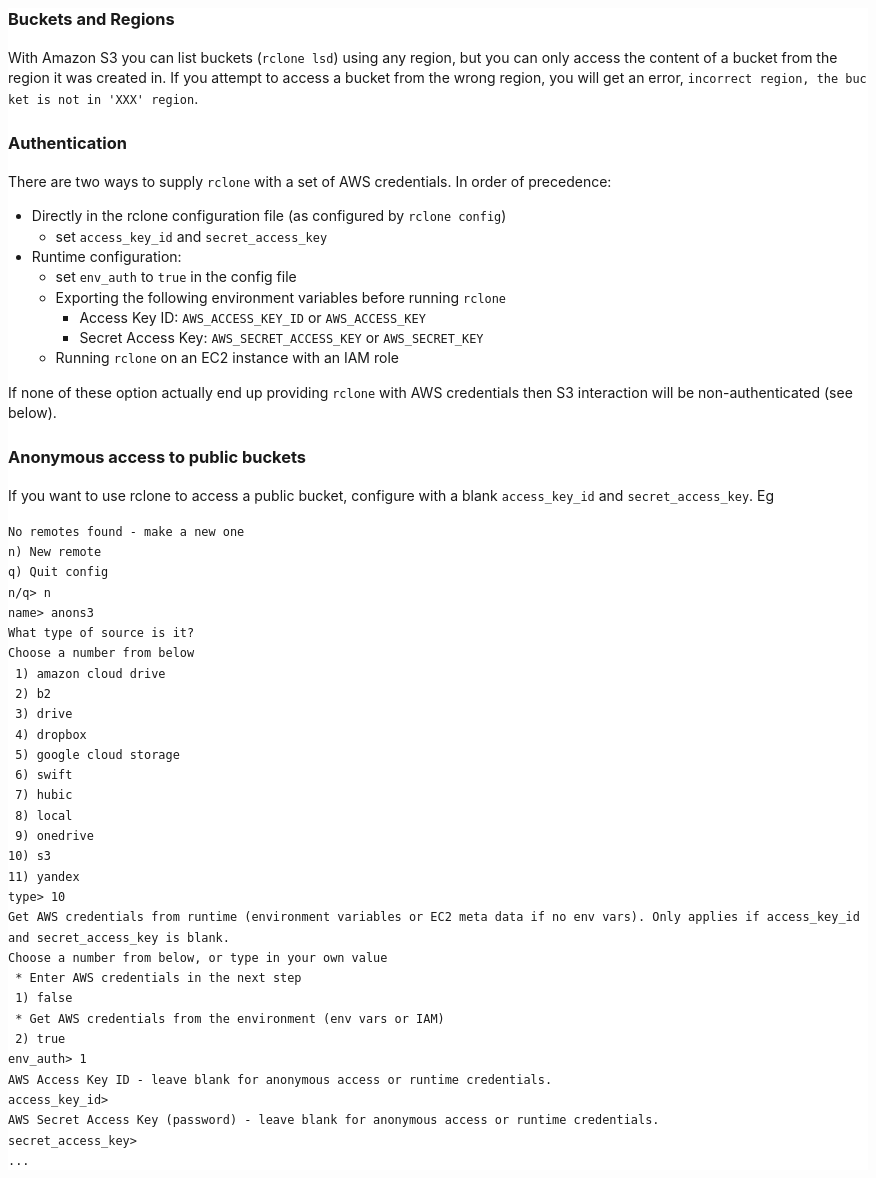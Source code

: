 ### Buckets and Regions ###

With Amazon S3 you can list buckets (`rclone lsd`) using any region,
but you can only access the content of a bucket from the region it was
created in.  If you attempt to access a bucket from the wrong region,
you will get an error, `incorrect region, the bucket is not in 'XXX'
region`.

### Authentication ###
There are two ways to supply `rclone` with a set of AWS
credentials. In order of precedence:

 - Directly in the rclone configuration file (as configured by `rclone config`)
   - set `access_key_id` and `secret_access_key`
 - Runtime configuration:
   - set `env_auth` to `true` in the config file
   - Exporting the following environment variables before running `rclone`
     - Access Key ID: `AWS_ACCESS_KEY_ID` or `AWS_ACCESS_KEY`
     - Secret Access Key: `AWS_SECRET_ACCESS_KEY` or `AWS_SECRET_KEY`
   - Running `rclone` on an EC2 instance with an IAM role

If none of these option actually end up providing `rclone` with AWS
credentials then S3 interaction will be non-authenticated (see below).

### Anonymous access to public buckets ###

If you want to use rclone to access a public bucket, configure with a
blank `access_key_id` and `secret_access_key`.  Eg

```
No remotes found - make a new one
n) New remote
q) Quit config
n/q> n
name> anons3
What type of source is it?
Choose a number from below
 1) amazon cloud drive
 2) b2
 3) drive
 4) dropbox
 5) google cloud storage
 6) swift
 7) hubic
 8) local
 9) onedrive
10) s3
11) yandex
type> 10
Get AWS credentials from runtime (environment variables or EC2 meta data if no env vars). Only applies if access_key_id and secret_access_key is blank.
Choose a number from below, or type in your own value
 * Enter AWS credentials in the next step
 1) false
 * Get AWS credentials from the environment (env vars or IAM)
 2) true
env_auth> 1
AWS Access Key ID - leave blank for anonymous access or runtime credentials.
access_key_id>
AWS Secret Access Key (password) - leave blank for anonymous access or runtime credentials.
secret_access_key>
...
```
